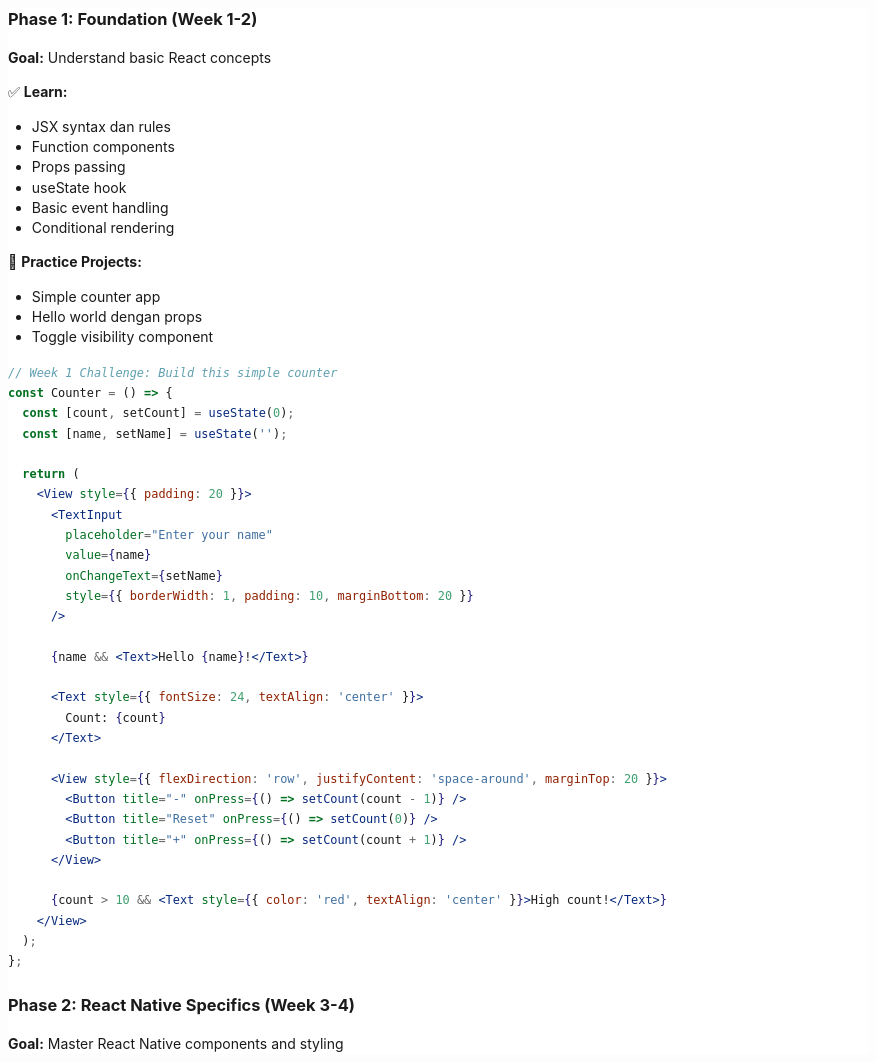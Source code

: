 ### **Phase 1: Foundation (Week 1-2)**
**Goal:** Understand basic React concepts

✅ **Learn:**
- JSX syntax dan rules
- Function components
- Props passing
- useState hook
- Basic event handling
- Conditional rendering

📝 **Practice Projects:**
- Simple counter app
- Hello world dengan props
- Toggle visibility component

```jsx
// Week 1 Challenge: Build this simple counter
const Counter = () => {
  const [count, setCount] = useState(0);
  const [name, setName] = useState('');

  return (
    <View style={{ padding: 20 }}>
      <TextInput 
        placeholder="Enter your name"
        value={name}
        onChangeText={setName}
        style={{ borderWidth: 1, padding: 10, marginBottom: 20 }}
      />
      
      {name && <Text>Hello {name}!</Text>}
      
      <Text style={{ fontSize: 24, textAlign: 'center' }}>
        Count: {count}
      </Text>
      
      <View style={{ flexDirection: 'row', justifyContent: 'space-around', marginTop: 20 }}>
        <Button title="-" onPress={() => setCount(count - 1)} />
        <Button title="Reset" onPress={() => setCount(0)} />
        <Button title="+" onPress={() => setCount(count + 1)} />
      </View>
      
      {count > 10 && <Text style={{ color: 'red', textAlign: 'center' }}>High count!</Text>}
    </View>
  );
};
```

### **Phase 2: React Native Specifics (Week 3-4)**
**Goal:** Master React Native components and styling
